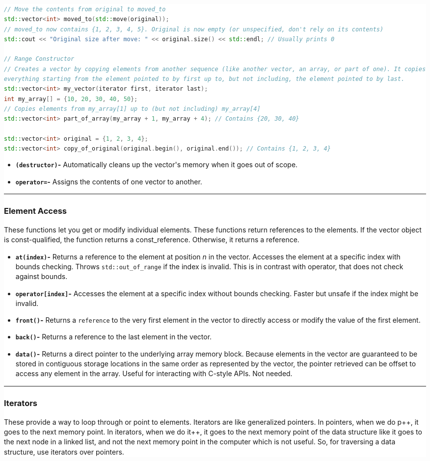 ```cpp 
// Move the contents from original to moved_to
std::vector<int> moved_to(std::move(original));
// moved_to now contains {1, 2, 3, 4, 5}. Original is now empty (or unspecified, don't rely on its contents)
std::cout << "Original size after move: " << original.size() << std::endl; // Usually prints 0

// Range Constructor
// Creates a vector by copying elements from another sequence (like another vector, an array, or part of one). It copies everything starting from the element pointed to by first up to, but not including, the element pointed to by last.
std::vector<int> my_vector(iterator first, iterator last);
int my_array[] = {10, 20, 30, 40, 50};
// Copies elements from my_array[1] up to (but not including) my_array[4]
std::vector<int> part_of_array(my_array + 1, my_array + 4); // Contains {20, 30, 40}

std::vector<int> original = {1, 2, 3, 4};
std::vector<int> copy_of_original(original.begin(), original.end()); // Contains {1, 2, 3, 4}
```


- **`(destructor)`-** Automatically cleans up the vector's memory when it goes out of scope.
    
- **`operator=`-** Assigns the contents of one vector to another.

---
### Element Access

These functions let you get or modify individual elements. These functions return references to the elements. If the vector object is const-qualified, the function returns a const_reference. Otherwise, it returns a reference.

- **`at(index)`-**  Returns a reference to the element at position _n_ in the vector. Accesses the element at a specific index with bounds checking. Throws `std::out_of_range` if the index is invalid. This is in contrast with operator, that does not check against bounds. 
    
- **`operator[index]`-** Accesses the element at a specific index without bounds checking. Faster but unsafe if the index might be invalid. 
    
- **`front()`-** Returns a `reference` to the very first element in the vector to directly access or modify the value of the first element.
    
- **`back()`-** Returns a reference to the last element in the vector. 
    
- **`data()`-** Returns a direct pointer to the underlying array memory block. Because elements in the vector are guaranteed to be stored in contiguous storage locations in the same order as represented by the vector, the pointer retrieved can be offset to access any element in the array. Useful for interacting with C-style APIs. Not needed.

---
### Iterators

These provide a way to loop through or point to elements. Iterators are like generalized pointers. In pointers, when we do p++, it goes to the next memory point. In iterators, when we do it++, it goes to the next memory point of the data structure like it goes to the next node in a linked list, and not the next memory point in the computer which is not useful. So, for traversing a data structure, use iterators over pointers. 
